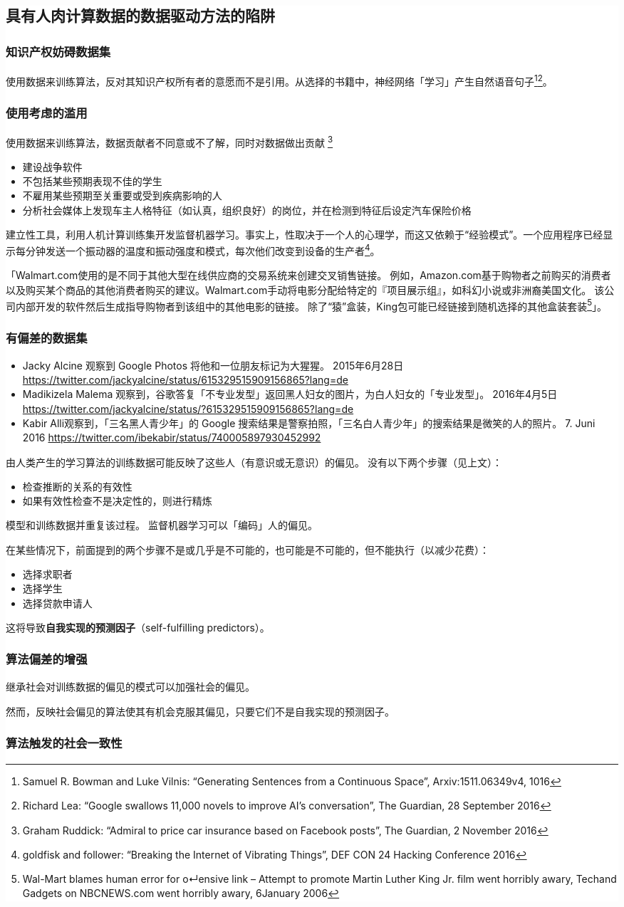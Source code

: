 ## 具有人肉计算数据的数据驱动方法的陷阱

### 知识产权妨碍数据集

使用数据来训练算法，反对其知识产权所有者的意愿而不是引用。从选择的书籍中，神经网络「学习」产生自然语音句子[^6][^7]。

[^6]: Samuel R. Bowman and Luke Vilnis: “Generating Sentences from a Continuous Space”, Arxiv:1511.06349v4, 1016
[^7]: Richard Lea: “Google swallows 11,000 novels to improve AI’s conversation”, The Guardian, 28 September 2016

### 使用考虑的滥用

使用数据来训练算法，数据贡献者不同意或不了解，同时对数据做出贡献 [^8]

- 建设战争软件
- 不包括某些预期表现不佳的学生
- 不雇用某些预期至关重要或受到疾病影响的人
- 分析社会媒体上发现车主人格特征（如认真，组织良好）的岗位，并在检测到特征后设定汽车保险价格

[^8]: Graham Ruddick: “Admiral to price car insurance based on Facebook posts”, The Guardian, 2 November 2016

建立性工具，利用人机计算训练集开发监督机器学习。事实上，性取决于一个人的心理学，而这又依赖于“经验模式”。一个应用程序已经显示每分钟发送一个振动器的温度和振动强度和模式，每次他们改变到设备的生产者[^9]。

[^9]: goldfisk and follower: “Breaking the Internet of Vibrating Things”, DEF CON 24 Hacking Conference 2016

「Walmart.com使用的是不同于其他大型在线供应商的交易系统来创建交叉销售链接。 例如，Amazon.com基于购物者之前购买的消费者以及购买某个商品的其他消费者购买的建议。Walmart.com手动将电影分配给特定的『项目展示组』，如科幻小说或非洲裔美国文化。 该公司内部开发的软件然后生成指导购物者到该组中的其他电影的链接。 除了“猿”盒装，King包可能已经链接到随机选择的其他盒装套装[^10]」。

[^10]: Wal-Mart blames human error for o↵ensive link – Attempt to promote Martin Luther King Jr. film went horribly awary, Techand Gadgets on NBCNEWS.com went horribly awary, 6January 2006

### 有偏差的数据集

- Jacky Alcine 观察到 Google Photos 将他和一位朋友标记为大猩猩。 2015年6月28日 https://twitter.com/jackyalcine/status/615329515909156865?lang=de
- Madikizela Malema 观察到，谷歌答复「不专业发型」返回黑人妇女的图片，为白人妇女的「专业发型」。 2016年4月5日 https://twitter.com/jackyalcine/status/?615329515909156865?lang=de
- Kabir Alli观察到，「三名黑人青少年」的 Google 搜索结果是警察拍照，「三名白人青少年」的搜索结果是微笑的人的照片。 7. Juni 2016 https://twitter.com/ibekabir/status/740005897930452992

由人类产生的学习算法的训练数据可能反映了这些人（有意识或无意识）的偏见。
没有以下两个步骤（见上文）：

- 检查推断的关系的有效性
- 如果有效性检查不是决定性的，则进行精炼

模型和训练数据并重复该过程。 监督机器学习可以「编码」人的偏见。

在某些情况下，前面提到的两个步骤不是或几乎是不可能的，也可能是不可能的，但不能执行（以减少花费）：

- 选择求职者
- 选择学生
- 选择贷款申请人

这将导致**自我实现的预测因子**（self-fulfilling predictors）。

### 算法偏差的增强

继承社会对训练数据的偏见的模式可以加强社会的偏见。

然而，反映社会偏见的算法使其有机会克服其偏见，只要它们不是自我实现的预测因子。

### 算法触发的社会一致性


[^1]: Samuel Gibbs: “Incentivised reviews are warping Amazon’s product star ratings, report says”, The Guardian, 20 September 2016
[^2]: Christian Sandvig, Karrie Karahalios, Cedric Langbort: Uncovering Algorithms: Looking inside the Facebook News, Conversation at the Berkman Center for Internet & Society at Harvard University, 22 July 2014 https://cyber.harvard. edu/events/luncheon/2014/07/sandvigkarahalios
[^3]: Motahhare Eslami, Amirhossein Aleyasen, Karrie Karahalios, Kevin Hamilton, and Christian Sandvig: “FeedVis: A Path for Exploring News Feed Curation Algorithms”, Proc. 18th ACM Conf. Companion on Computer Supported Cooperative Work & Social Computing (CSCW), pages 65-68, 2015
[^4]: Mark Zuckerberg Live from the Techonomy Conference, 10 November 2016 https://youtu.be/fxiCbvgzYag
[^5]: Olivia Solon” “Facebook’s fake news: Mark Zuckerberg rejects ‘crazy idea’ that it swayed voters”, The Guardian, 11 November 2016
[^11]: Erik Brynjolfson, Andrew McAfee: Race Againt the Machine, Digital Frontier Press, 2011
[^12]: Martin Ford: The Rise of the Robots, Oneworld Publications, 2015
[^13]: Olivia Solon: “Amazon pushes customers towards pricier products, report claims”, The Guardian, 21 September 2016
[^14]: Cathy O’Neil: “How algorithms rule our working lives”, The Guardian, 1 September 2016
[^15]: John Naughton: “Machine learning: why we mustn’t be slaves to the algorithm”, The Guardian, 16 October 2016
[^16]: Cathy O’Neil: “Weapons of Math Destruction: How Big Data Increases Inequality and Threatens Democracy”, Allen Lane, 2016